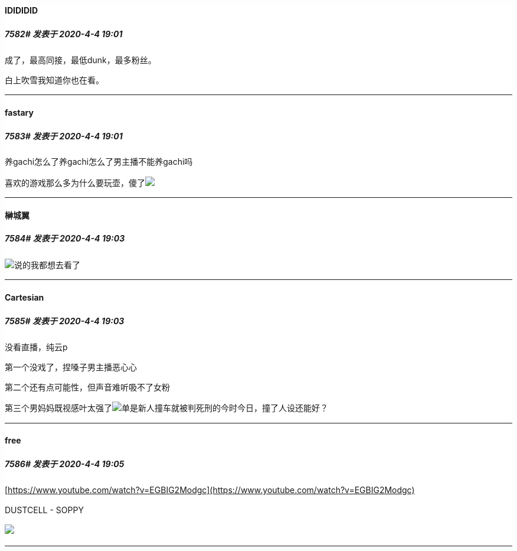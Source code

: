 ####  IDIDIDID  
##### 7582#       发表于 2020-4-4 19:01


成了，最高同接，最低dunk，最多粉丝。


白上吹雪我知道你也在看。


-----

####  fastary  
##### 7583#       发表于 2020-4-4 19:01


养gachi怎么了养gachi怎么了男主播不能养gachi吗

喜欢的游戏那么多为什么要玩壶，傻了<img src="https://static.saraba1st.com/image/smiley/face2017/001.png" referrerpolicy="no-referrer">


-----

####  榊城翼  
##### 7584#       发表于 2020-4-4 19:03


<img src="https://static.saraba1st.com/image/smiley/face2017/067.png" referrerpolicy="no-referrer">说的我都想去看了


-----

####  Cartesian  
##### 7585#       发表于 2020-4-4 19:03


没看直播，纯云p

第一个没戏了，捏嗓子男主播恶心心

第二个还有点可能性，但声音难听吸不了女粉

第三个男妈妈既视感叶太强了<img src="https://static.saraba1st.com/image/smiley/face2017/018.png" referrerpolicy="no-referrer">单是新人撞车就被判死刑的今时今日，撞了人设还能好？


-----

####  free  
##### 7586#       发表于 2020-4-4 19:05


[https://www.youtube.com/watch?v=EGBIG2Modgc](https://www.youtube.com/watch?v=EGBIG2Modgc)

DUSTCELL - SOPPY

<img src="https://static.saraba1st.com/image/smiley/face2017/001.png" referrerpolicy="no-referrer">


-----
